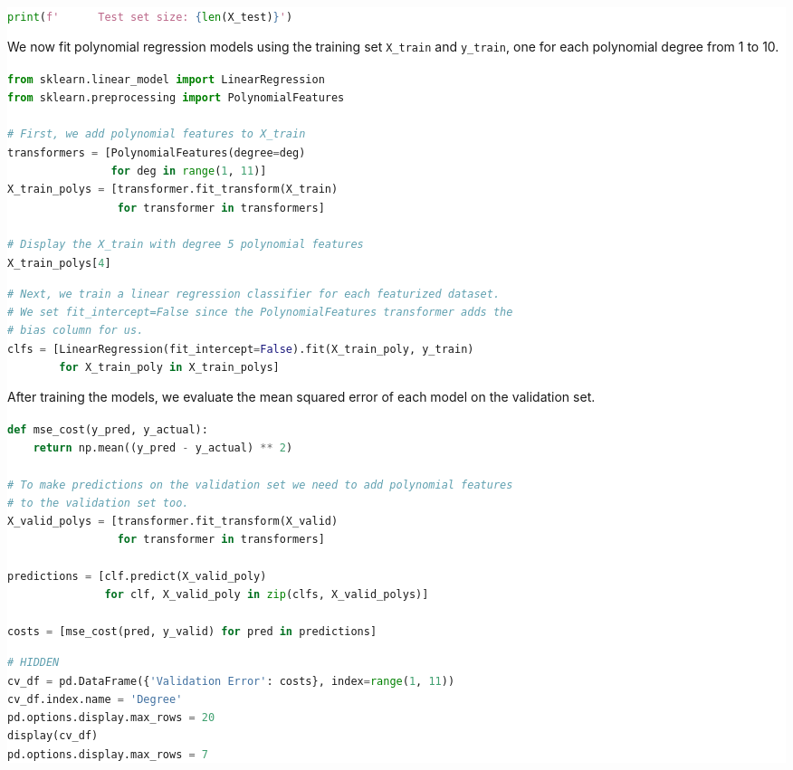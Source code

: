 ```python
print(f'      Test set size: {len(X_test)}')
```

We now fit polynomial regression models using the training set `X_train` and `y_train`, one for each polynomial degree from 1 to 10.


```python
from sklearn.linear_model import LinearRegression
from sklearn.preprocessing import PolynomialFeatures

# First, we add polynomial features to X_train
transformers = [PolynomialFeatures(degree=deg)
                for deg in range(1, 11)]
X_train_polys = [transformer.fit_transform(X_train)
                 for transformer in transformers]

# Display the X_train with degree 5 polynomial features
X_train_polys[4]
```


```python
# Next, we train a linear regression classifier for each featurized dataset.
# We set fit_intercept=False since the PolynomialFeatures transformer adds the
# bias column for us.
clfs = [LinearRegression(fit_intercept=False).fit(X_train_poly, y_train)
        for X_train_poly in X_train_polys]
```

After training the models, we evaluate the mean squared error of each model on the validation set.


```python
def mse_cost(y_pred, y_actual):
    return np.mean((y_pred - y_actual) ** 2)

# To make predictions on the validation set we need to add polynomial features
# to the validation set too.
X_valid_polys = [transformer.fit_transform(X_valid)
                 for transformer in transformers]

predictions = [clf.predict(X_valid_poly)
               for clf, X_valid_poly in zip(clfs, X_valid_polys)]

costs = [mse_cost(pred, y_valid) for pred in predictions]
```


```python
# HIDDEN
cv_df = pd.DataFrame({'Validation Error': costs}, index=range(1, 11))
cv_df.index.name = 'Degree'
pd.options.display.max_rows = 20
display(cv_df)
pd.options.display.max_rows = 7
```
